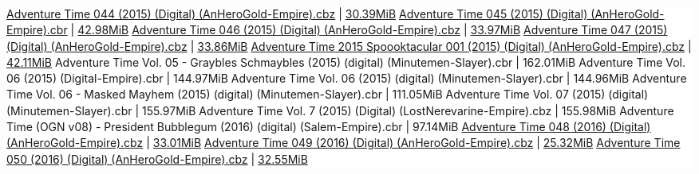 [Adventure Time 044 (2015) (Digital) (AnHeroGold-Empire).cbz](https://github.com/alicewish/markdown/blob/master/comic/Adventure-Time-044-2015-Digital-AnHeroGold-Empire-cbz.md) | [30.39MiB](https://pan.baidu.com/s/1hsaRojE#list/path=%2F0-Day%20Week%20of%202015%20Q3%2F0-Day%20Week%20of%202015.09.23%2F%E3%82%A4%E3%82%B9%E3%82%BF%E3%82%B7%E3%82%BD%E3%82%AF%E3%82%AD%E3%82%BF%E3%82%BB%E3%82%B5%E3%82%B5%E3%82%A4%E3%82%BF%E3%82%A8%E3%82%AA%E3%82%BF%E3%82%A6%E3%82%B5%E3%82%AB%E3%82%A4%E3%82%A6%E3%82%AB%E3%82%AF%E3%82%AF%E3%82%B7%E3%82%BD%E3%82%BD%E3%82%B9%E3%82%B9%E3%82%AB%E3%82%B7%E3%82%A4&parentPath=%2F0-Day%20Week%20of%202015%20Q3)
[Adventure Time 045 (2015) (Digital) (AnHeroGold-Empire).cbr](https://github.com/alicewish/markdown/blob/master/comic/Adventure-Time-045-2015-Digital-AnHeroGold-Empire-cbr.md) | [42.98MiB](https://pan.baidu.com/s/1nvT5GJv#list/path=%2F0-Day%20Week%20of%202015%20Q4%2F0-Day%20Week%20of%202015.10.14%2F%E3%82%A4%E3%82%A4%E3%82%A4%E3%82%B7%E3%82%B3%E3%82%A8%E3%82%B3%E3%82%B7%E3%82%BD%E3%82%A4%E3%82%B9%E3%82%A8%E3%82%B9%E3%82%AB%E3%82%A6%E3%82%A6%E3%82%AD%E3%82%BF%E3%82%BB%E3%82%BB%E3%82%A8%E3%82%B7%E3%82%B3%E3%82%B1%E3%82%BB%E3%82%A4%E3%82%A4%E3%82%AB%E3%82%B5%E3%82%BD%E3%82%BF%E3%82%A4&parentPath=%2F0-Day%20Week%20of%202015%20Q4)
[Adventure Time 046 (2015) (Digital) (AnHeroGold-Empire).cbz](https://github.com/alicewish/markdown/blob/master/comic/Adventure-Time-046-2015-Digital-AnHeroGold-Empire-cbz.md) | [33.97MiB](https://pan.baidu.com/s/1misZXri#list/path=%2F0-Day%20Week%20of%202015%20Q4%2F0-Day%20Week%20of%202015.11.11%2F%E3%82%B1%E3%82%B7%E3%82%B3%E3%82%B9%E3%82%B9%E3%82%BD%E3%82%AB%E3%82%B7%E3%82%A2%E3%82%A2%E3%82%AF%E3%82%AF%E3%82%B1%E3%82%B1%E3%82%BF%E3%82%AF%E3%82%AB%E3%82%B5%E3%82%A8%E3%82%AD%E3%82%AA%E3%82%AF%E3%82%AF%E3%82%B3%E3%82%B7%E3%82%A8%E3%82%B1%E3%82%A8%E3%82%BB%E3%82%A2%E3%82%B9%E3%82%A2&parentPath=%2F0-Day%20Week%20of%202015%20Q4)
[Adventure Time 047 (2015) (Digital) (AnHeroGold-Empire).cbz](https://github.com/alicewish/markdown/blob/master/comic/Adventure-Time-047-2015-Digital-AnHeroGold-Empire-cbz.md) | [33.86MiB](https://pan.baidu.com/s/1jHSFFqI#list/path=%2F0-Day%20Week%20of%202015%20Q4%2F0-Day%20Week%20of%202015.12.09%2F%E3%82%BD%E3%82%B1%E3%82%A4%E3%82%BD%E3%82%A2%E3%82%BD%E3%82%B5%E3%82%A2%E3%82%B9%E3%82%BD%E3%82%B3%E3%82%BD%E3%82%AB%E3%82%B5%E3%82%BF%E3%82%AA%E3%82%BF%E3%82%AD%E3%82%B3%E3%82%BF%E3%82%B5%E3%82%BD%E3%82%A2%E3%82%A8%E3%82%AB%E3%82%B3%E3%82%B3%E3%82%A4%E3%82%B3%E3%82%B3%E3%82%B9%E3%82%A2&parentPath=%2F0-Day%20Week%20of%202015%20Q4)
[Adventure Time 2015 Spoooktacular 001 (2015) (Digital) (AnHeroGold-Empire).cbz](https://github.com/alicewish/markdown/blob/master/comic/Adventure-Time-2015-Spoooktacular-001-2015-Digital-AnHeroGold-Empire-cbz.md) | [42.11MiB](https://pan.baidu.com/s/1BgwG5gN_4R4vNTx7BSGocg#list/path=%2F0-Day%20Week%20of%202015%20Q4%2F0-Day%20Week%20of%202015.10.28%2F%E3%82%B1%E3%82%AF%E3%82%AF%E3%82%A6%E3%82%BF%E3%82%B7%E3%82%A8%E3%82%AB%E3%82%A8%E3%82%B7%E3%82%B9%E3%82%B1%E3%82%BF%E3%82%BF%E3%82%B9%E3%82%A2%E3%82%AD%E3%82%B1%E3%82%AD%E3%82%B9%E3%82%A4%E3%82%AD%E3%82%AA%E3%82%B1%E3%82%AA%E3%82%B3%E3%82%A2%E3%82%B9%E3%82%BB%E3%82%BF%E3%82%B5%E3%82%BB&parentPath=%2F0-Day%20Week%20of%202015%20Q4)
Adventure Time Vol. 05 - Graybles Schmaybles (2015) (digital) (Minutemen-Slayer).cbr | 162.01MiB
Adventure Time Vol. 06 (2015) (Digital-Empire).cbr | 144.97MiB
Adventure Time Vol. 06 (2015) (digital) (Minutemen-Slayer).cbr | 144.96MiB
Adventure Time Vol. 06 - Masked Mayhem (2015) (digital) (Minutemen-Slayer).cbr | 111.05MiB
Adventure Time Vol. 07 (2015) (digital) (Minutemen-Slayer).cbr | 155.97MiB
Adventure Time Vol. 7 (2015) (Digital) (LostNerevarine-Empire).cbz | 155.98MiB
Adventure Time (OGN v08) - President Bubblegum (2016) (digital) (Salem-Empire).cbr | 97.14MiB
[Adventure Time 048 (2016) (Digital) (AnHeroGold-Empire).cbz](https://github.com/alicewish/markdown/blob/master/comic/Adventure-Time-048-2016-Digital-AnHeroGold-Empire-cbz.md) | [33.01MiB](https://pan.baidu.com/s/1kVwzMkB#list/path=%2F0-Day%20Week%20of%202016%20Q1%2F0-Day%20Week%20of%202016.01.13%2F%E3%82%A2%E3%82%A2%E3%82%A6%E3%82%BD%E3%82%B5%E3%82%BF%E3%82%AF%E3%82%AF%E3%82%B3%E3%82%AB%E3%82%A8%E3%82%B1%E3%82%AA%E3%82%A6%E3%82%A6%E3%82%BB%E3%82%A6%E3%82%A8%E3%82%BD%E3%82%BF%E3%82%BD%E3%82%BD%E3%82%AD%E3%82%B3%E3%82%A2%E3%82%B7%E3%82%BF%E3%82%AF%E3%82%BF%E3%82%BD%E3%82%B1%E3%82%AA&parentPath=%2F0-Day%20Week%20of%202016%20Q1)
[Adventure Time 049 (2016) (Digital) (AnHeroGold-Empire).cbz](https://github.com/alicewish/markdown/blob/master/comic/Adventure-Time-049-2016-Digital-AnHeroGold-Empire-cbz.md) | [25.32MiB](https://pan.baidu.com/s/1pKVTmxP#list/path=%2F0-Day%20Week%20of%202016%20Q1%2F0-Day%20Week%20of%202016.02.10%2F%E3%82%A4%E3%82%B1%E3%82%B3%E3%82%BB%E3%82%BF%E3%82%B3%E3%82%BB%E3%82%A6%E3%82%BF%E3%82%B3%E3%82%BF%E3%82%BD%E3%82%BD%E3%82%A8%E3%82%AF%E3%82%AF%E3%82%AB%E3%82%B5%E3%82%A2%E3%82%BF%E3%82%A8%E3%82%B1%E3%82%A8%E3%82%B9%E3%82%AB%E3%82%A4%E3%82%AB%E3%82%A8%E3%82%A8%E3%82%A8%E3%82%B7%E3%82%B7&parentPath=%2F0-Day%20Week%20of%202016%20Q1)
[Adventure Time 050 (2016) (Digital) (AnHeroGold-Empire).cbz](https://github.com/alicewish/markdown/blob/master/comic/Adventure-Time-050-2016-Digital-AnHeroGold-Empire-cbz.md) | [32.55MiB](https://pan.baidu.com/s/1pLkO4tX#list/path=%2F0-Day%20Week%20of%202016%20Q1%2F0-Day%20Week%20of%202016.03.09%2F%E3%82%AF%E3%82%B1%E3%82%B9%E3%82%AD%E3%82%B9%E3%82%AB%E3%82%A8%E3%82%AB%E3%82%BD%E3%82%A2%E3%82%B7%E3%82%BB%E3%82%A8%E3%82%BB%E3%82%A2%E3%82%B9%E3%82%AF%E3%82%B9%E3%82%A2%E3%82%B9%E3%82%B3%E3%82%A4%E3%82%BF%E3%82%A8%E3%82%AD%E3%82%B7%E3%82%A2%E3%82%A8%E3%82%BD%E3%82%B7%E3%82%BB%E3%82%B3&parentPath=%2F0-Day%20Week%20of%202016%20Q1)